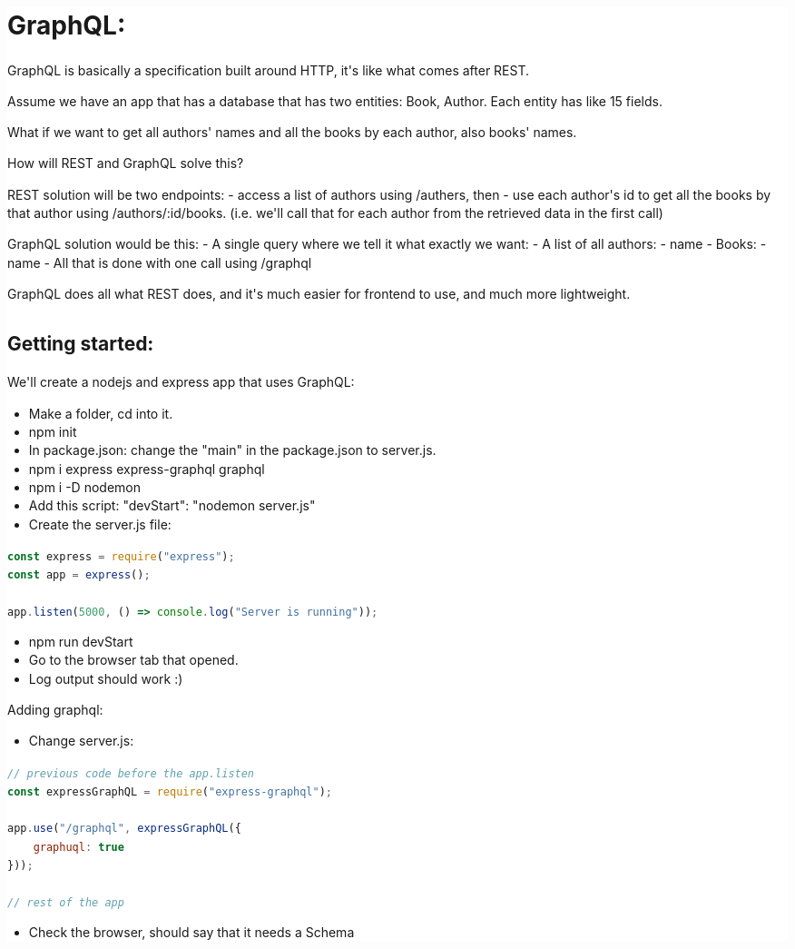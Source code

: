 GraphQL:
========
GraphQL is basically a specification built around HTTP, it's like what comes after REST.

Assume we have an app that has a database that has two entities: Book, Author. Each entity has like 15 fields.

What if we want to get all authors' names and all the books by each author, also books' names.

How will REST and GraphQL solve this?

REST solution will be two endpoints:
	- access a list of authors using /authers, then
	- use each author's id to get all the books by that author using /authors/:id/books. (i.e. we'll call that for each author from the retrieved data in the first call)
	
GraphQL solution would be this:
	- A single query where we tell it what exactly we want:
		- A list of all authors:
			- name
			- Books: 
				- name
	- All that is done with one call using /graphql

GraphQL does all what REST does, and it's much easier for frontend to use, and much more lightweight.

Getting started:
----------------
We'll create a nodejs and express app that uses GraphQL:
- Make a folder, cd into it.
- npm init
- In package.json: change the "main" in the package.json to server.js.
- npm i express express-graphql graphql
- npm i -D nodemon
- Add this script: "devStart": "nodemon server.js"
- Create the server.js file:
``` js
const express = require("express");
const app = express();

app.listen(5000, () => console.log("Server is running"));
```
- npm run devStart
- Go to the browser tab that opened.
- Log output should work :)

Adding graphql:
- Change server.js:
``` js
// previous code before the app.listen
const expressGraphQL = require("express-graphql");

app.use("/graphql", expressGraphQL({
	graphuql: true
}));

// rest of the app
```
- Check the browser, should say that it needs a Schema
